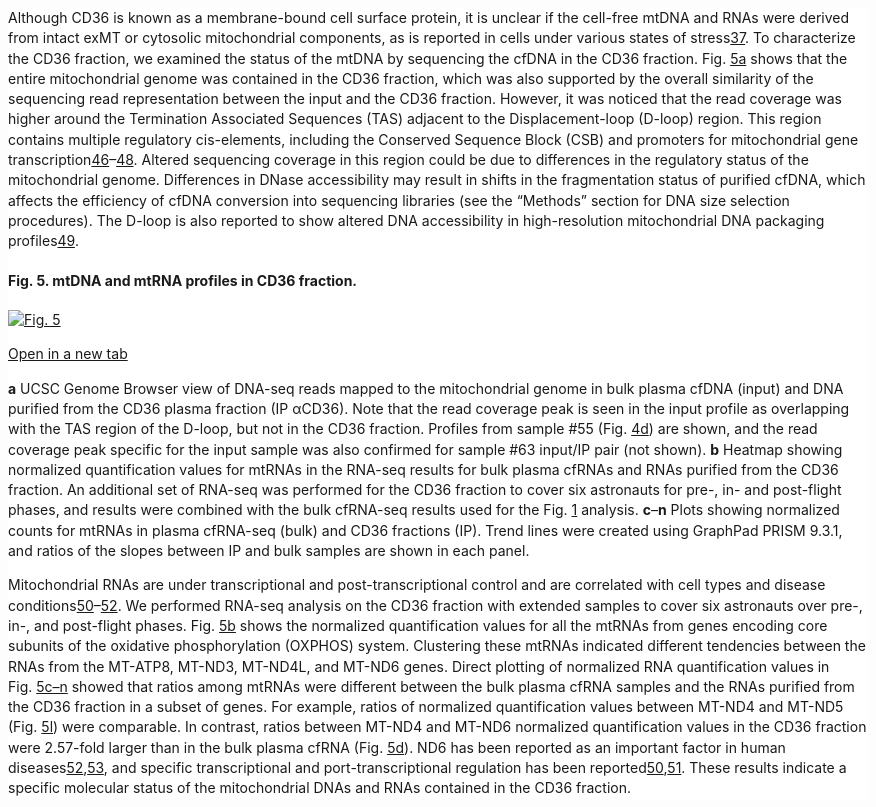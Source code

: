 Although CD36 is known as a membrane-bound cell surface protein, it is unclear if the cell-free mtDNA and RNAs were derived from intact exMT or cytosolic mitochondrial components, as is reported in cells under various states of stress[37](#CR37). To characterize the CD36 fraction, we examined the status of the mtDNA by sequencing the cfDNA in the CD36 fraction. Fig. [5a](#Fig5) shows that the entire mitochondrial genome was contained in the CD36 fraction, which was also supported by the overall similarity of the sequencing read representation between the input and the CD36 fraction. However, it was noticed that the read coverage was higher around the Termination Associated Sequences (TAS) adjacent to the Displacement-loop (D-loop) region. This region contains multiple regulatory cis-elements, including the Conserved Sequence Block (CSB) and promoters for mitochondrial gene transcription[46](#CR46)–[48](#CR48). Altered sequencing coverage in this region could be due to differences in the regulatory status of the mitochondrial genome. Differences in DNase accessibility may result in shifts in the fragmentation status of purified cfDNA, which affects the efficiency of cfDNA conversion into sequencing libraries (see the “Methods” section for DNA size selection procedures). The D-loop is also reported to show altered DNA accessibility in high-resolution mitochondrial DNA packaging profiles[49](#CR49).

#### Fig. 5. mtDNA and mtRNA profiles in CD36 fraction.

[![Fig. 5](https://cdn.ncbi.nlm.nih.gov/pmc/blobs/80ff/11166646/28ed5c2de34e/41467_2023_41995_Fig5_HTML.jpg)](https://www.ncbi.nlm.nih.gov/core/lw/2.0/html/tileshop_pmc/tileshop_pmc_inline.html?title=Click%20on%20image%20to%20zoom&p=PMC3&id=11166646_41467_2023_41995_Fig5_HTML.jpg)

[Open in a new tab](figure/Fig5/)

**a** UCSC Genome Browser view of DNA-seq reads mapped to the mitochondrial genome in bulk plasma cfDNA (input) and DNA purified from the CD36 plasma fraction (IP αCD36). Note that the read coverage peak is seen in the input profile as overlapping with the TAS region of the D-loop, but not in the CD36 fraction. Profiles from sample #55 (Fig. [4d](#Fig4)) are shown, and the read coverage peak specific for the input sample was also confirmed for sample #63 input/IP pair (not shown). **b** Heatmap showing normalized quantification values for mtRNAs in the RNA-seq results for bulk plasma cfRNAs and RNAs purified from the CD36 fraction. An additional set of RNA-seq was performed for the CD36 fraction to cover six astronauts for pre-, in- and post-flight phases, and results were combined with the bulk cfRNA-seq results used for the Fig. [1](#Fig1) analysis. **c**–**n** Plots showing normalized counts for mtRNAs in plasma cfRNA-seq (bulk) and CD36 fractions (IP). Trend lines were created using GraphPad PRISM 9.3.1, and ratios of the slopes between IP and bulk samples are shown in each panel.

Mitochondrial RNAs are under transcriptional and post-transcriptional control and are correlated with cell types and disease conditions[50](#CR50)–[52](#CR52). We performed RNA-seq analysis on the CD36 fraction with extended samples to cover six astronauts over pre-, in-, and post-flight phases. Fig. [5b](#Fig5) shows the normalized quantification values for all the mtRNAs from genes encoding core subunits of the oxidative phosphorylation (OXPHOS) system. Clustering these mtRNAs indicated different tendencies between the RNAs from the MT-ATP8, MT-ND3, MT-ND4L, and MT-ND6 genes. Direct plotting of normalized RNA quantification values in Fig. [5c–n](#Fig5) showed that ratios among mtRNAs were different between the bulk plasma cfRNA samples and the RNAs purified from the CD36 fraction in a subset of genes. For example, ratios of normalized quantification values between MT-ND4 and MT-ND5 (Fig. [5l](#Fig5)) were comparable. In contrast, ratios between MT-ND4 and MT-ND6 normalized quantification values in the CD36 fraction were 2.57-fold larger than in the bulk plasma cfRNA (Fig. [5d](#Fig5)). ND6 has been reported as an important factor in human diseases[52](#CR52),[53](#CR53), and specific transcriptional and port-transcriptional regulation has been reported[50](#CR50),[51](#CR51). These results indicate a specific molecular status of the mitochondrial DNAs and RNAs contained in the CD36 fraction.
